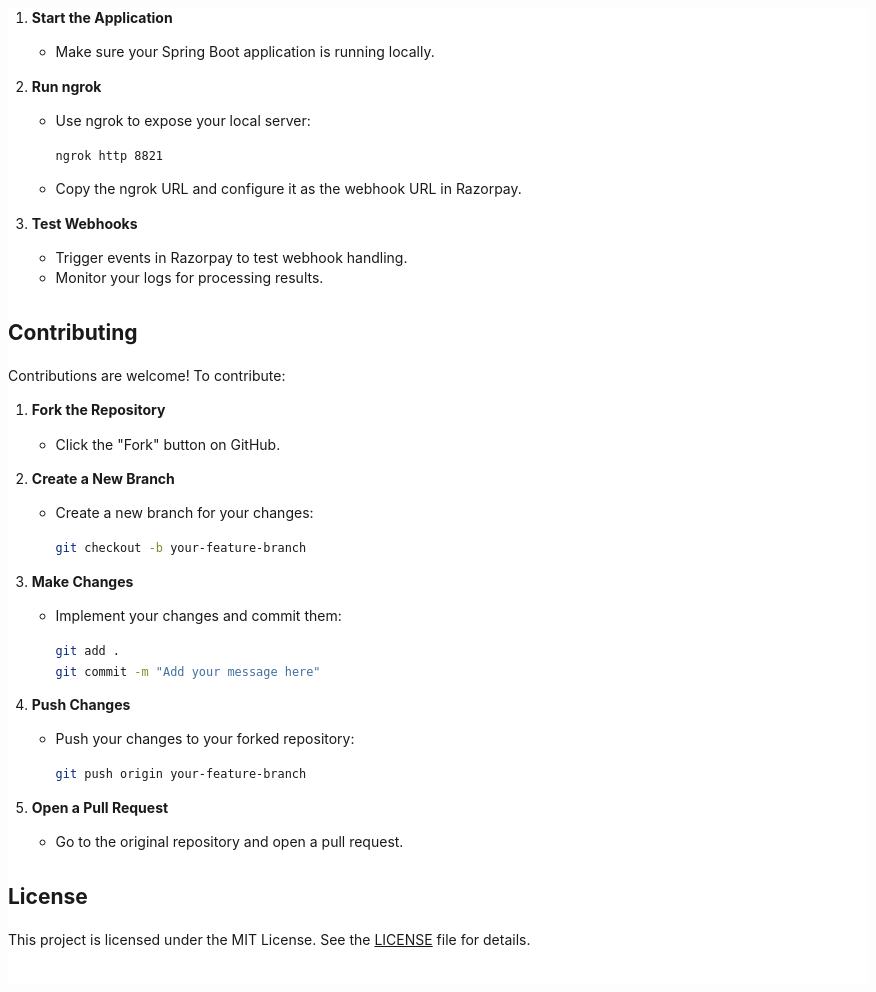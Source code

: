 1. **Start the Application**
    - Make sure your Spring Boot application is running locally.

2. **Run ngrok**
    - Use ngrok to expose your local server:

      ```bash
      ngrok http 8821
      ```

    - Copy the ngrok URL and configure it as the webhook URL in Razorpay.

3. **Test Webhooks**
    - Trigger events in Razorpay to test webhook handling.
    - Monitor your logs for processing results.

## Contributing

Contributions are welcome! To contribute:

1. **Fork the Repository**
    - Click the "Fork" button on GitHub.

2. **Create a New Branch**
    - Create a new branch for your changes:

      ```bash
      git checkout -b your-feature-branch
      ```

3. **Make Changes**
    - Implement your changes and commit them:

      ```bash
      git add .
      git commit -m "Add your message here"
      ```

4. **Push Changes**
    - Push your changes to your forked repository:

      ```bash
      git push origin your-feature-branch
      ```

5. **Open a Pull Request**
    - Go to the original repository and open a pull request.

## License

This project is licensed under the MIT License. See the [LICENSE](LICENSE) file for details.

```

